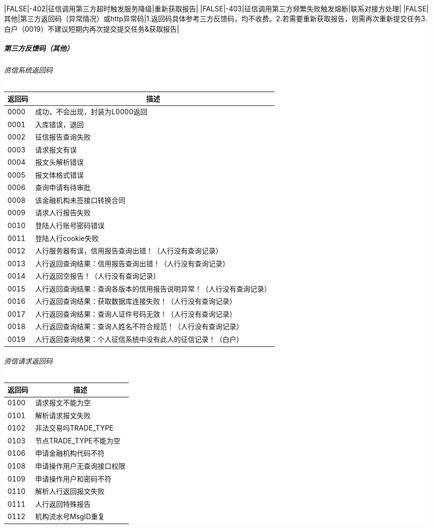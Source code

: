 |FALSE|-402|征信调用第三方超时触发服务降级|重新获取报告|
|FALSE|-403|征信调用第三方频繁失败触发熔断|联系对接方处理|
|FALSE|其他|第三方返回码（异常情况）或http异常码|1.返回码具体参考三方反馈码，均不收费。2.若需要重新获取报告，则需再次重新提交任务3.白户（0019）不建议短期内再次提交提交任务&获取报告|

##### 第三方反馈码（其他）

###### 资信系统返回码
|返回码|描述|
|--|--|
|0000|成功，不会出现，封装为L0000返回|
|0001|入库错误，退回|
|0002|征信报告查询失败|
|0003|请求报文有误|
|0004|报文头解析错误|
|0005|报文体格式错误|
|0006|查询申请有待审批|
|0008|该金融机构未签接口转换合同|
|0009|请求人行报告失败|
|0010|登陆人行账号密码错误|
|0011|登陆人行cookie失败|
|0012|人行服务器有误，信用报告查询出错！（人行没有查询记录）|
|0013|人行返回查询结果：信用报告查询出错！（人行没有查询记录）|
|0014|人行返回空报告！（人行没有查询记录）|
|0015|人行返回查询结果：查询各版本的信用报告说明异常！（人行没有查询记录）|
|0016|人行返回查询结果：获取数据库连接失败！（人行没有查询记录）|
|0017|人行返回查询结果：查询人证件号码无效！（人行没有查询记录）|
|0018|人行返回查询结果：查询人姓名不符合规范！（人行没有查询记录）|
|0019|人行返回查询结果：个人征信系统中没有此人的征信记录！（白户）|

###### 资信请求返回码
|返回码|描述|
|--|--|
|0100|请求报文不能为空|
|0101|解析请求报文失败|
|0102|非法交易吗TRADE_TYPE|
|0103|节点TRADE_TYPE不能为空|
|0106|申请金融机构代码不符|
|0108|申请操作用户无查询接口权限|
|0109|申请操作用户和密码不符|
|0110|解析人行返回报文失败|
|0111|人行返回特殊报告|
|0112|机构流水号MsgID重复|